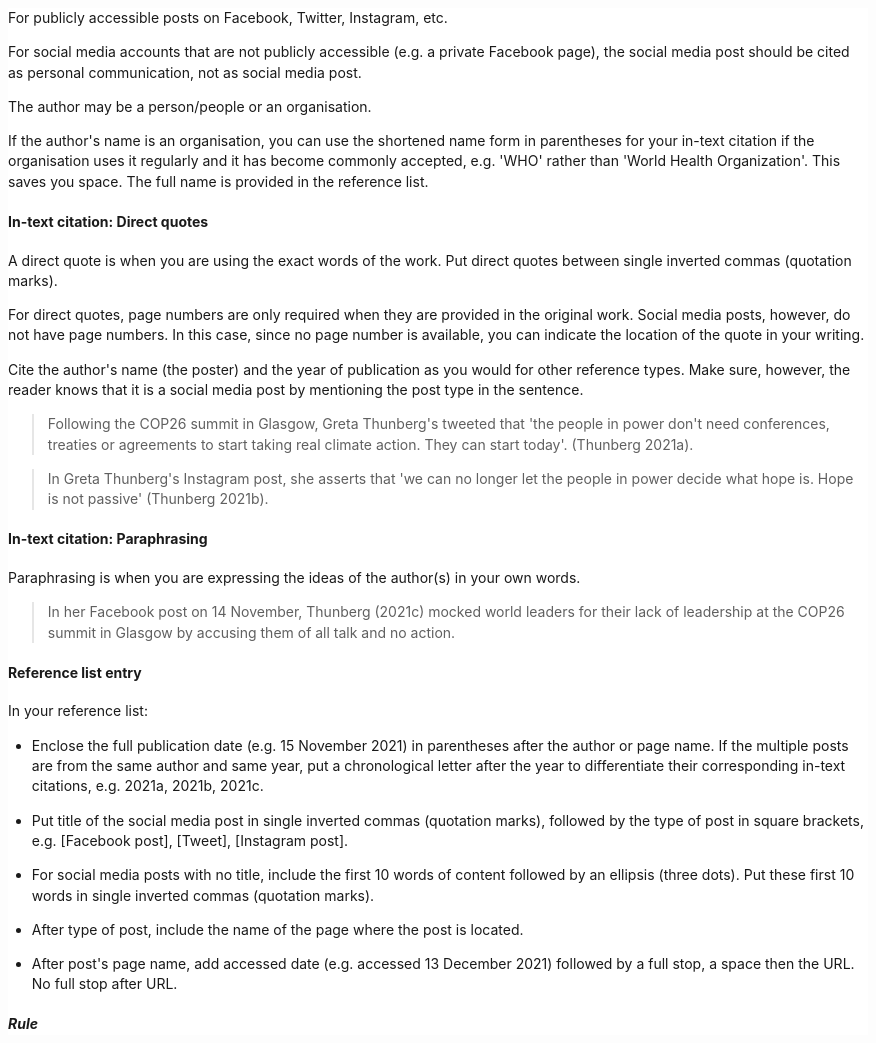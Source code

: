 For publicly accessible posts on Facebook, Twitter, Instagram, etc.

For social media accounts that are not publicly accessible (e.g. a private Facebook page), the social media post should be cited as personal communication, not as social media post.

The author may be a person/people or an organisation.

If the author's name is an organisation, you can use the shortened name form in parentheses for your in-text citation if the organisation uses it regularly and it has become commonly accepted, e.g. 'WHO' rather than 'World Health Organization'. This saves you space. The full name is provided in the reference list.

#### In-text citation: Direct quotes

A direct quote is when you are using the exact words of the work. Put direct quotes between single inverted commas (quotation marks).

For direct quotes, page numbers are only required when they are provided in the original work. Social media posts, however, do not have page numbers. In this case, since no page number is available, you can indicate the location of the quote in your writing.

Cite the author's name (the poster) and the year of publication as you would for other reference types. Make sure, however, the reader knows that it is a social media post by mentioning the post type in the sentence.

> Following the COP26 summit in Glasgow, Greta Thunberg's tweeted that 'the people in power don't need conferences, treaties or agreements to start taking real climate action. They can start today'. (Thunberg 2021a).

> In Greta Thunberg's Instagram post, she asserts that 'we can no longer let the people in power decide what hope is. Hope is not passive' (Thunberg 2021b).

#### In-text citation: Paraphrasing

Paraphrasing is when you are expressing the ideas of the author(s) in your own words.

> In her Facebook post on 14 November, Thunberg (2021c) mocked world leaders for their lack of leadership at the COP26 summit in Glasgow by accusing them of all talk and no action.

#### Reference list entry

In your reference list:

- Enclose the full publication date (e.g. 15 November 2021) in parentheses after the author or page name. If the multiple posts are from the same author and same year, put a chronological letter after the year to differentiate their corresponding in-text citations, e.g. 2021a, 2021b, 2021c.

- Put title of the social media post in single inverted commas (quotation marks), followed by the type of post in square brackets, e.g. \[Facebook post\], \[Tweet\], \[Instagram post\].

- For social media posts with no title, include the first 10 words of content followed by an ellipsis (three dots). Put these first 10 words in single inverted commas (quotation marks).

- After type of post, include the name of the page where the post is located.

- After post's page name, add accessed date (e.g. accessed 13 December 2021) followed by a full stop, a space then the URL. No full stop after URL.

##### Rule
